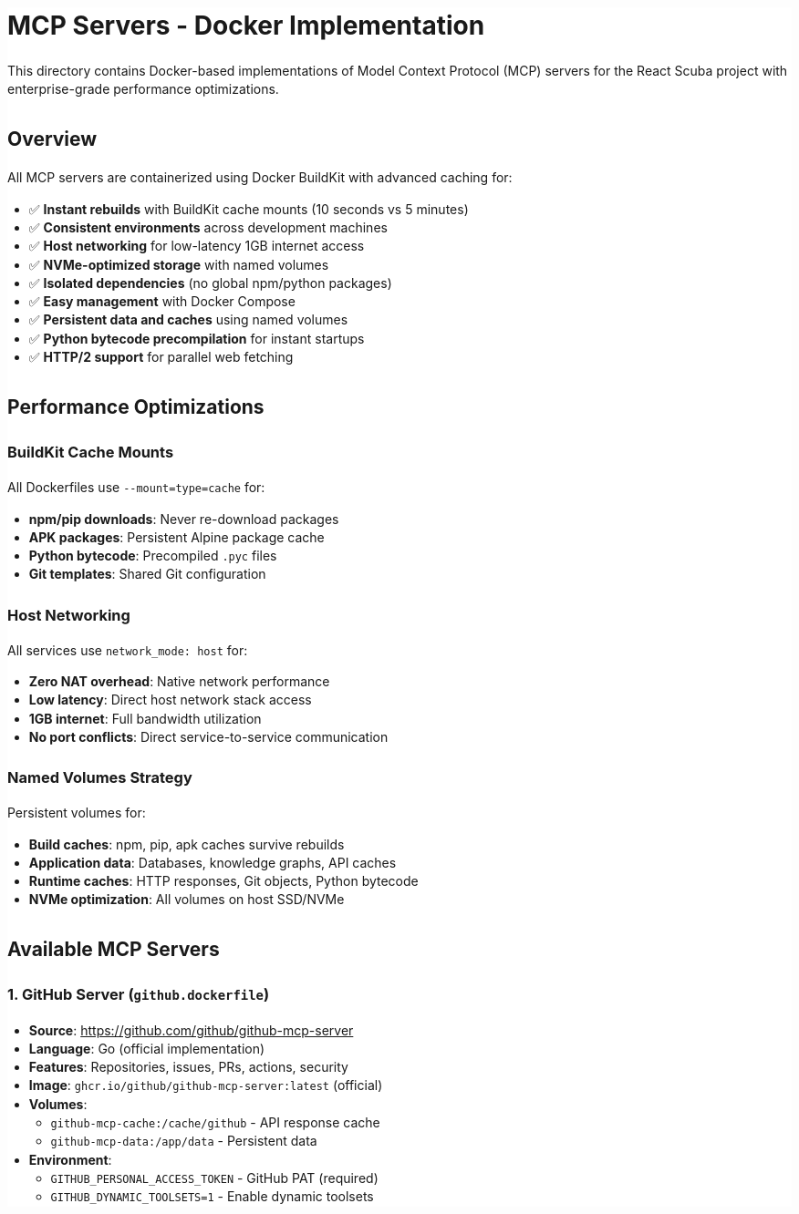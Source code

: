 # MCP Servers - Docker Implementation

This directory contains Docker-based implementations of Model Context Protocol (MCP) servers for the React Scuba project with enterprise-grade performance optimizations.

## Overview

All MCP servers are containerized using Docker BuildKit with advanced caching for:
- ✅ **Instant rebuilds** with BuildKit cache mounts (10 seconds vs 5 minutes)
- ✅ **Consistent environments** across development machines
- ✅ **Host networking** for low-latency 1GB internet access
- ✅ **NVMe-optimized storage** with named volumes
- ✅ **Isolated dependencies** (no global npm/python packages)
- ✅ **Easy management** with Docker Compose
- ✅ **Persistent data and caches** using named volumes
- ✅ **Python bytecode precompilation** for instant startups
- ✅ **HTTP/2 support** for parallel web fetching

## Performance Optimizations

### BuildKit Cache Mounts
All Dockerfiles use `--mount=type=cache` for:
- **npm/pip downloads**: Never re-download packages
- **APK packages**: Persistent Alpine package cache
- **Python bytecode**: Precompiled `.pyc` files
- **Git templates**: Shared Git configuration

### Host Networking
All services use `network_mode: host` for:
- **Zero NAT overhead**: Native network performance
- **Low latency**: Direct host network stack access
- **1GB internet**: Full bandwidth utilization
- **No port conflicts**: Direct service-to-service communication

### Named Volumes Strategy
Persistent volumes for:
- **Build caches**: npm, pip, apk caches survive rebuilds
- **Application data**: Databases, knowledge graphs, API caches
- **Runtime caches**: HTTP responses, Git objects, Python bytecode
- **NVMe optimization**: All volumes on host SSD/NVMe

## Available MCP Servers

### 1. GitHub Server (`github.dockerfile`)
- **Source**: https://github.com/github/github-mcp-server
- **Language**: Go (official implementation)
- **Features**: Repositories, issues, PRs, actions, security
- **Image**: `ghcr.io/github/github-mcp-server:latest` (official)
- **Volumes**: 
  - `github-mcp-cache:/cache/github` - API response cache
  - `github-mcp-data:/app/data` - Persistent data
- **Environment**:
  - `GITHUB_PERSONAL_ACCESS_TOKEN` - GitHub PAT (required)
  - `GITHUB_DYNAMIC_TOOLSETS=1` - Enable dynamic toolsets
